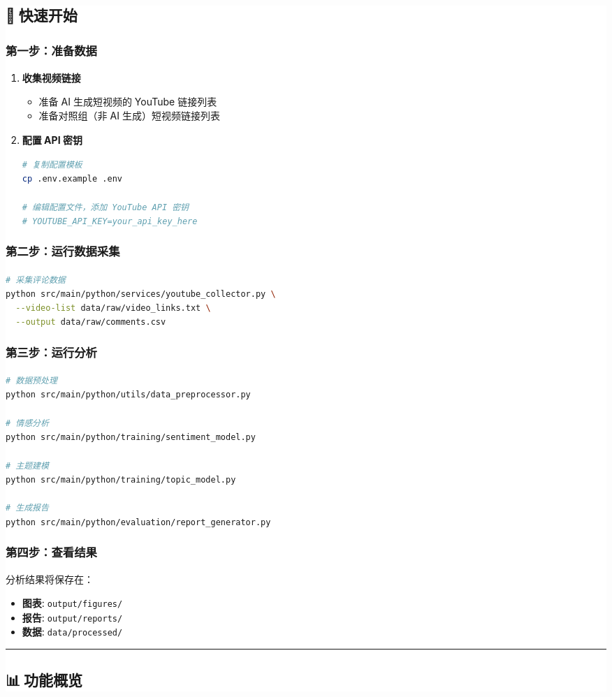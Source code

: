 
## 🚀 快速开始

### 第一步：准备数据

1. **收集视频链接**
   - 准备 AI 生成短视频的 YouTube 链接列表
   - 准备对照组（非 AI 生成）短视频链接列表

2. **配置 API 密钥**
   ```bash
   # 复制配置模板
   cp .env.example .env

   # 编辑配置文件，添加 YouTube API 密钥
   # YOUTUBE_API_KEY=your_api_key_here
   ```

### 第二步：运行数据采集

```bash
# 采集评论数据
python src/main/python/services/youtube_collector.py \
  --video-list data/raw/video_links.txt \
  --output data/raw/comments.csv
```

### 第三步：运行分析

```bash
# 数据预处理
python src/main/python/utils/data_preprocessor.py

# 情感分析
python src/main/python/training/sentiment_model.py

# 主题建模
python src/main/python/training/topic_model.py

# 生成报告
python src/main/python/evaluation/report_generator.py
```

### 第四步：查看结果

分析结果将保存在：
- **图表**: `output/figures/`
- **报告**: `output/reports/`
- **数据**: `data/processed/`

---

## 📊 功能概览
